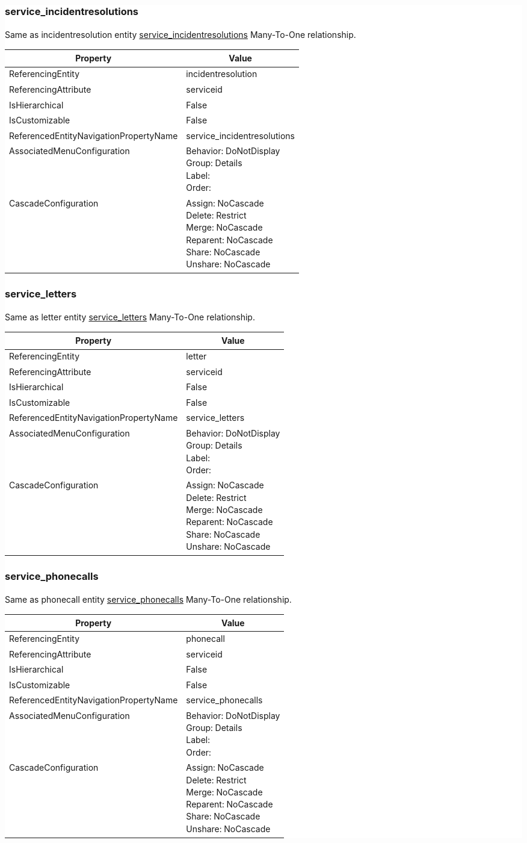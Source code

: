 
### <a name="BKMK_service_incidentresolutions"></a> service_incidentresolutions

Same as incidentresolution entity [service_incidentresolutions](incidentresolution.md#BKMK_service_incidentresolutions) Many-To-One relationship.

|Property|Value|
|--------|-----|
|ReferencingEntity|incidentresolution|
|ReferencingAttribute|serviceid|
|IsHierarchical|False|
|IsCustomizable|False|
|ReferencedEntityNavigationPropertyName|service_incidentresolutions|
|AssociatedMenuConfiguration|Behavior: DoNotDisplay<br />Group: Details<br />Label: <br />Order: |
|CascadeConfiguration|Assign: NoCascade<br />Delete: Restrict<br />Merge: NoCascade<br />Reparent: NoCascade<br />Share: NoCascade<br />Unshare: NoCascade|


### <a name="BKMK_service_letters"></a> service_letters

Same as letter entity [service_letters](letter.md#BKMK_service_letters) Many-To-One relationship.

|Property|Value|
|--------|-----|
|ReferencingEntity|letter|
|ReferencingAttribute|serviceid|
|IsHierarchical|False|
|IsCustomizable|False|
|ReferencedEntityNavigationPropertyName|service_letters|
|AssociatedMenuConfiguration|Behavior: DoNotDisplay<br />Group: Details<br />Label: <br />Order: |
|CascadeConfiguration|Assign: NoCascade<br />Delete: Restrict<br />Merge: NoCascade<br />Reparent: NoCascade<br />Share: NoCascade<br />Unshare: NoCascade|


### <a name="BKMK_service_phonecalls"></a> service_phonecalls

Same as phonecall entity [service_phonecalls](phonecall.md#BKMK_service_phonecalls) Many-To-One relationship.

|Property|Value|
|--------|-----|
|ReferencingEntity|phonecall|
|ReferencingAttribute|serviceid|
|IsHierarchical|False|
|IsCustomizable|False|
|ReferencedEntityNavigationPropertyName|service_phonecalls|
|AssociatedMenuConfiguration|Behavior: DoNotDisplay<br />Group: Details<br />Label: <br />Order: |
|CascadeConfiguration|Assign: NoCascade<br />Delete: Restrict<br />Merge: NoCascade<br />Reparent: NoCascade<br />Share: NoCascade<br />Unshare: NoCascade|
